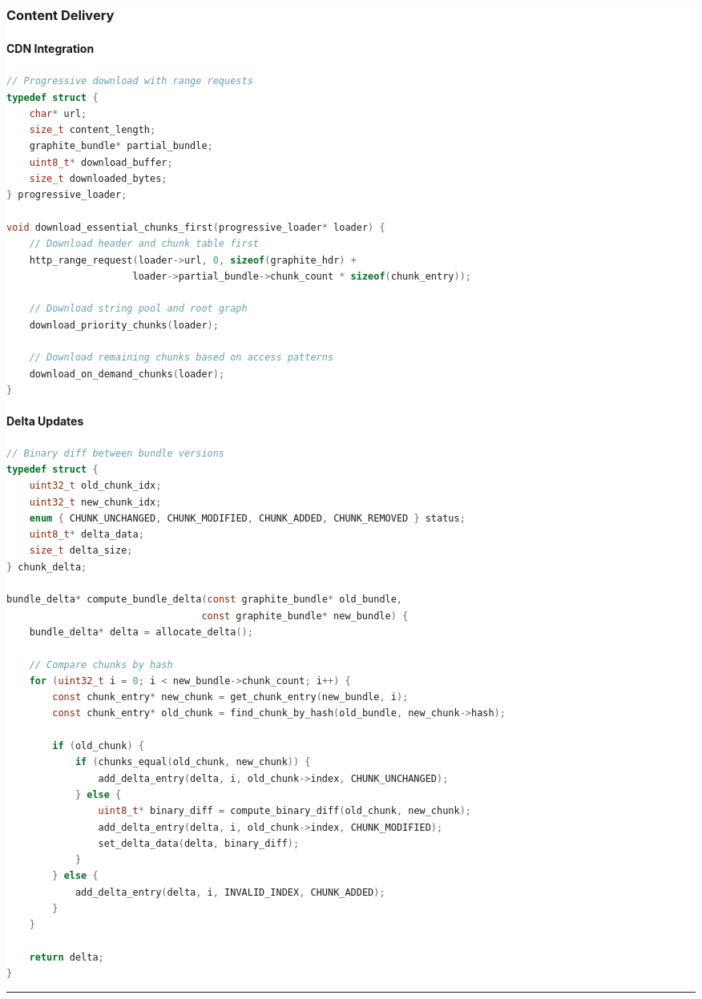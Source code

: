 ### Content Delivery

#### CDN Integration
```c
// Progressive download with range requests
typedef struct {
    char* url;
    size_t content_length;
    graphite_bundle* partial_bundle;
    uint8_t* download_buffer;
    size_t downloaded_bytes;
} progressive_loader;

void download_essential_chunks_first(progressive_loader* loader) {
    // Download header and chunk table first
    http_range_request(loader->url, 0, sizeof(graphite_hdr) + 
                      loader->partial_bundle->chunk_count * sizeof(chunk_entry));
    
    // Download string pool and root graph
    download_priority_chunks(loader);
    
    // Download remaining chunks based on access patterns
    download_on_demand_chunks(loader);
}
```

#### Delta Updates
```c
// Binary diff between bundle versions
typedef struct {
    uint32_t old_chunk_idx;
    uint32_t new_chunk_idx;
    enum { CHUNK_UNCHANGED, CHUNK_MODIFIED, CHUNK_ADDED, CHUNK_REMOVED } status;
    uint8_t* delta_data;
    size_t delta_size;
} chunk_delta;

bundle_delta* compute_bundle_delta(const graphite_bundle* old_bundle,
                                  const graphite_bundle* new_bundle) {
    bundle_delta* delta = allocate_delta();
    
    // Compare chunks by hash
    for (uint32_t i = 0; i < new_bundle->chunk_count; i++) {
        const chunk_entry* new_chunk = get_chunk_entry(new_bundle, i);
        const chunk_entry* old_chunk = find_chunk_by_hash(old_bundle, new_chunk->hash);
        
        if (old_chunk) {
            if (chunks_equal(old_chunk, new_chunk)) {
                add_delta_entry(delta, i, old_chunk->index, CHUNK_UNCHANGED);
            } else {
                uint8_t* binary_diff = compute_binary_diff(old_chunk, new_chunk);
                add_delta_entry(delta, i, old_chunk->index, CHUNK_MODIFIED);
                set_delta_data(delta, binary_diff);
            }
        } else {
            add_delta_entry(delta, i, INVALID_INDEX, CHUNK_ADDED);
        }
    }
    
    return delta;
}
```

---